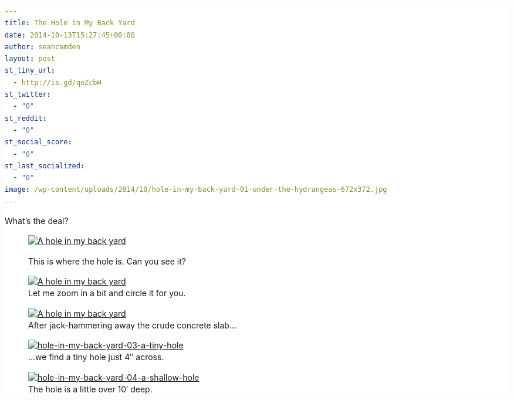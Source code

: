 ```yaml
---
title: The Hole in My Back Yard
date: 2014-10-13T15:27:45+00:00
author: seancamden
layout: post
st_tiny_url:
  - http://is.gd/qoZcbH
st_twitter:
  - "0"
st_reddit:
  - "0"
st_social_score:
  - "0"
st_last_socialized:
  - "0"
image: /wp-content/uploads/2014/10/hole-in-my-back-yard-01-under-the-hydrangeas-672x372.jpg
---
```

What&#8217;s the deal?<figure id="attachment_568" style="width: 1328px" class="wp-caption alignnone">

[<img src="http://www.seancamden.com/wp-content/uploads/2014/10/hole-in-my-back-yard-00-under-the-hydrangeas.jpg" alt="A hole in my back yard" width="1328" height="747" class="size-full wp-image-568" srcset="http://seancamden.cosm/wp-content/uploads/2014/10/hole-in-my-back-yard-00-under-the-hydrangeas.jpg 1328w, http://seancamden.cosm/wp-content/uploads/2014/10/hole-in-my-back-yard-00-under-the-hydrangeas-300x168.jpg 300w, http://seancamden.cosm/wp-content/uploads/2014/10/hole-in-my-back-yard-00-under-the-hydrangeas-1024x576.jpg 1024w" sizes="(max-width: 1328px) 100vw, 1328px" />](http://www.seancamden.com/wp-content/uploads/2014/10/hole-in-my-back-yard-00-under-the-hydrangeas.jpg)<figcaption class="wp-caption-text">This is where the hole is. Can you see it?</figcaption></figure> <figure id="attachment_569" style="width: 1328px" class="wp-caption alignnone">[<img src="http://www.seancamden.com/wp-content/uploads/2014/10/hole-in-my-back-yard-01-under-the-hydrangeas.jpg" alt="A hole in my back yard" width="1328" height="747" class="size-full wp-image-569" srcset="http://seancamden.cosm/wp-content/uploads/2014/10/hole-in-my-back-yard-01-under-the-hydrangeas.jpg 1328w, http://seancamden.cosm/wp-content/uploads/2014/10/hole-in-my-back-yard-01-under-the-hydrangeas-300x168.jpg 300w, http://seancamden.cosm/wp-content/uploads/2014/10/hole-in-my-back-yard-01-under-the-hydrangeas-1024x576.jpg 1024w" sizes="(max-width: 1328px) 100vw, 1328px" />](http://www.seancamden.com/wp-content/uploads/2014/10/hole-in-my-back-yard-01-under-the-hydrangeas.jpg)<figcaption class="wp-caption-text">Let me zoom in a bit and circle it for you.</figcaption></figure> <figure id="attachment_570" style="width: 1328px" class="wp-caption alignnone">[<img src="http://www.seancamden.com/wp-content/uploads/2014/10/hole-in-my-back-yard-02-jack-hammered.jpg" alt="A hole in my back yard" width="1328" height="747" class="size-full wp-image-570" srcset="http://seancamden.cosm/wp-content/uploads/2014/10/hole-in-my-back-yard-02-jack-hammered.jpg 1328w, http://seancamden.cosm/wp-content/uploads/2014/10/hole-in-my-back-yard-02-jack-hammered-300x168.jpg 300w, http://seancamden.cosm/wp-content/uploads/2014/10/hole-in-my-back-yard-02-jack-hammered-1024x576.jpg 1024w" sizes="(max-width: 1328px) 100vw, 1328px" />](http://www.seancamden.com/wp-content/uploads/2014/10/hole-in-my-back-yard-02-jack-hammered.jpg)<figcaption class="wp-caption-text">After jack-hammering away the crude concrete slab&#8230;</figcaption></figure> <figure id="attachment_571" style="width: 1328px" class="wp-caption alignnone">[<img src="http://www.seancamden.com/wp-content/uploads/2014/10/hole-in-my-back-yard-03-a-tiny-hole.jpg" alt="hole-in-my-back-yard-03-a-tiny-hole" width="1328" height="747" class="alignnone size-full wp-image-571" srcset="http://seancamden.cosm/wp-content/uploads/2014/10/hole-in-my-back-yard-03-a-tiny-hole.jpg 1328w, http://seancamden.cosm/wp-content/uploads/2014/10/hole-in-my-back-yard-03-a-tiny-hole-300x168.jpg 300w, http://seancamden.cosm/wp-content/uploads/2014/10/hole-in-my-back-yard-03-a-tiny-hole-1024x576.jpg 1024w" sizes="(max-width: 1328px) 100vw, 1328px" />](http://www.seancamden.com/wp-content/uploads/2014/10/hole-in-my-back-yard-03-a-tiny-hole.jpg)<figcaption class="wp-caption-text">&#8230;we find a tiny hole just 4&#8243; across.</figcaption></figure> <figure id="attachment_572" style="width: 1328px" class="wp-caption alignnone">[<img src="http://www.seancamden.com/wp-content/uploads/2014/10/hole-in-my-back-yard-04-a-shallow-hole.jpg" alt="hole-in-my-back-yard-04-a-shallow-hole" width="1328" height="747" class="alignnone size-full wp-image-572" srcset="http://seancamden.cosm/wp-content/uploads/2014/10/hole-in-my-back-yard-04-a-shallow-hole.jpg 1328w, http://seancamden.cosm/wp-content/uploads/2014/10/hole-in-my-back-yard-04-a-shallow-hole-300x168.jpg 300w, http://seancamden.cosm/wp-content/uploads/2014/10/hole-in-my-back-yard-04-a-shallow-hole-1024x576.jpg 1024w" sizes="(max-width: 1328px) 100vw, 1328px" />](http://www.seancamden.com/wp-content/uploads/2014/10/hole-in-my-back-yard-04-a-shallow-hole.jpg)<figcaption class="wp-caption-text">The hole is a little over 10&#8242; deep.</figcaption></figure>